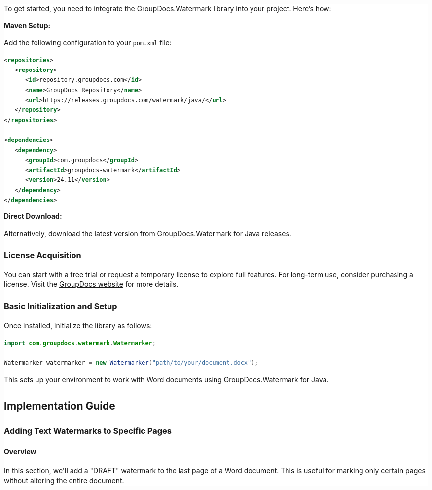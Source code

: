 To get started, you need to integrate the GroupDocs.Watermark library into your project. Here’s how:

**Maven Setup:**

Add the following configuration to your `pom.xml` file:

```xml
<repositories>
   <repository>
      <id>repository.groupdocs.com</id>
      <name>GroupDocs Repository</name>
      <url>https://releases.groupdocs.com/watermark/java/</url>
   </repository>
</repositories>

<dependencies>
   <dependency>
      <groupId>com.groupdocs</groupId>
      <artifactId>groupdocs-watermark</artifactId>
      <version>24.11</version>
   </dependency>
</dependencies>
```

**Direct Download:**

Alternatively, download the latest version from [GroupDocs.Watermark for Java releases](https://releases.groupdocs.com/watermark/java/).

### License Acquisition

You can start with a free trial or request a temporary license to explore full features. For long-term use, consider purchasing a license. Visit the [GroupDocs website](https://purchase.groupdocs.com/temporary-license/) for more details.

### Basic Initialization and Setup

Once installed, initialize the library as follows:

```java
import com.groupdocs.watermark.Watermarker;

Watermarker watermarker = new Watermarker("path/to/your/document.docx");
```

This sets up your environment to work with Word documents using GroupDocs.Watermark for Java.

## Implementation Guide

### Adding Text Watermarks to Specific Pages

#### Overview
In this section, we'll add a "DRAFT" watermark to the last page of a Word document. This is useful for marking only certain pages without altering the entire document.
